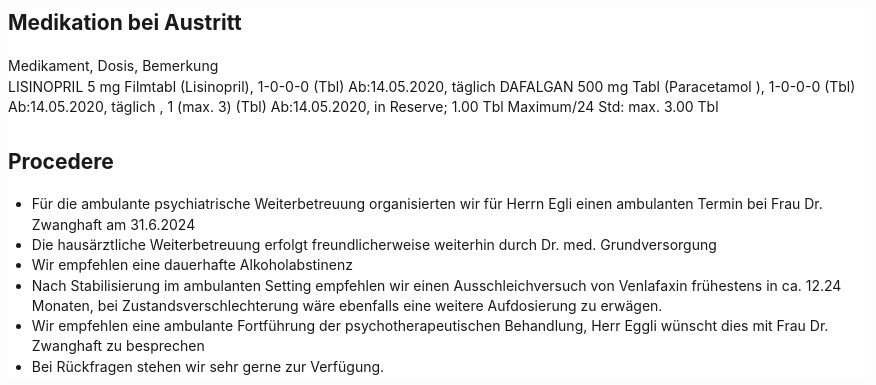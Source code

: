 ## Medikation bei Austritt
Medikament, Dosis, Bemerkung	
LISINOPRIL 5 mg Filmtabl (Lisinopril), 1-0-0-0 (Tbl) Ab:14.05.2020, täglich 
DAFALGAN 500 mg Tabl (Paracetamol ), 1-0-0-0 (Tbl) Ab:14.05.2020, täglich
, 1 (max. 3) (Tbl) Ab:14.05.2020, in Reserve; 1.00 Tbl Maximum/24 Std: max. 3.00 Tbl

## Procedere
- Für die ambulante psychiatrische Weiterbetreuung organisierten wir für Herrn Egli einen ambulanten Termin bei Frau Dr. Zwanghaft am 31.6.2024
- Die hausärztliche Weiterbetreuung erfolgt freundlicherweise weiterhin durch Dr. med. Grundversorgung
- Wir empfehlen eine dauerhafte Alkoholabstinenz
- Nach Stabilisierung im ambulanten Setting empfehlen wir einen Ausschleichversuch von Venlafaxin frühestens in ca. 12.24 Monaten, bei Zustandsverschlechterung wäre ebenfalls eine weitere Aufdosierung zu erwägen.
- Wir empfehlen eine ambulante Fortführung der psychotherapeutischen Behandlung, Herr Eggli wünscht dies mit Frau Dr. Zwanghaft zu besprechen
- Bei Rückfragen stehen wir sehr gerne zur Verfügung.
